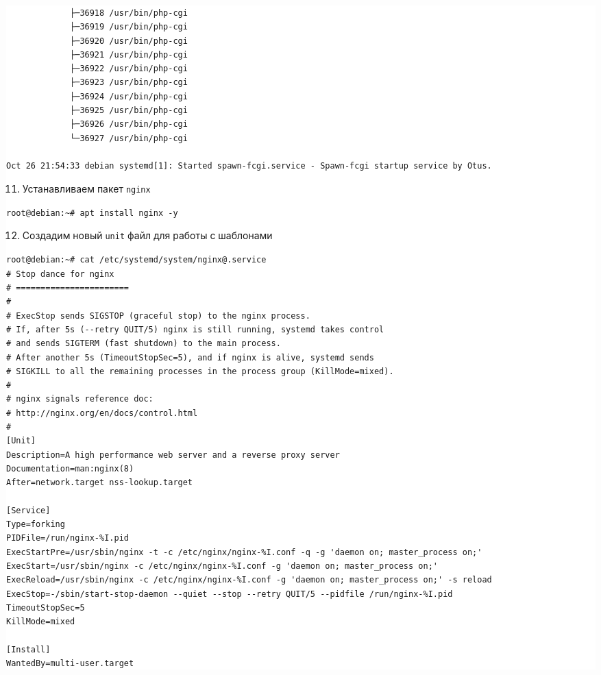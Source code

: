 ```
             ├─36918 /usr/bin/php-cgi
             ├─36919 /usr/bin/php-cgi
             ├─36920 /usr/bin/php-cgi
             ├─36921 /usr/bin/php-cgi
             ├─36922 /usr/bin/php-cgi
             ├─36923 /usr/bin/php-cgi
             ├─36924 /usr/bin/php-cgi
             ├─36925 /usr/bin/php-cgi
             ├─36926 /usr/bin/php-cgi
             └─36927 /usr/bin/php-cgi

Oct 26 21:54:33 debian systemd[1]: Started spawn-fcgi.service - Spawn-fcgi startup service by Otus.
```

11. Устанавливаем пакет `nginx`
```
root@debian:~# apt install nginx -y
```

12. Создадим новый `unit` файл для работы с шаблонами
```
root@debian:~# cat /etc/systemd/system/nginx@.service
# Stop dance for nginx
# =======================
#
# ExecStop sends SIGSTOP (graceful stop) to the nginx process.
# If, after 5s (--retry QUIT/5) nginx is still running, systemd takes control
# and sends SIGTERM (fast shutdown) to the main process.
# After another 5s (TimeoutStopSec=5), and if nginx is alive, systemd sends
# SIGKILL to all the remaining processes in the process group (KillMode=mixed).
#
# nginx signals reference doc:
# http://nginx.org/en/docs/control.html
#
[Unit]
Description=A high performance web server and a reverse proxy server
Documentation=man:nginx(8)
After=network.target nss-lookup.target

[Service]
Type=forking
PIDFile=/run/nginx-%I.pid
ExecStartPre=/usr/sbin/nginx -t -c /etc/nginx/nginx-%I.conf -q -g 'daemon on; master_process on;'
ExecStart=/usr/sbin/nginx -c /etc/nginx/nginx-%I.conf -g 'daemon on; master_process on;'
ExecReload=/usr/sbin/nginx -c /etc/nginx/nginx-%I.conf -g 'daemon on; master_process on;' -s reload
ExecStop=-/sbin/start-stop-daemon --quiet --stop --retry QUIT/5 --pidfile /run/nginx-%I.pid
TimeoutStopSec=5
KillMode=mixed

[Install]
WantedBy=multi-user.target
```
